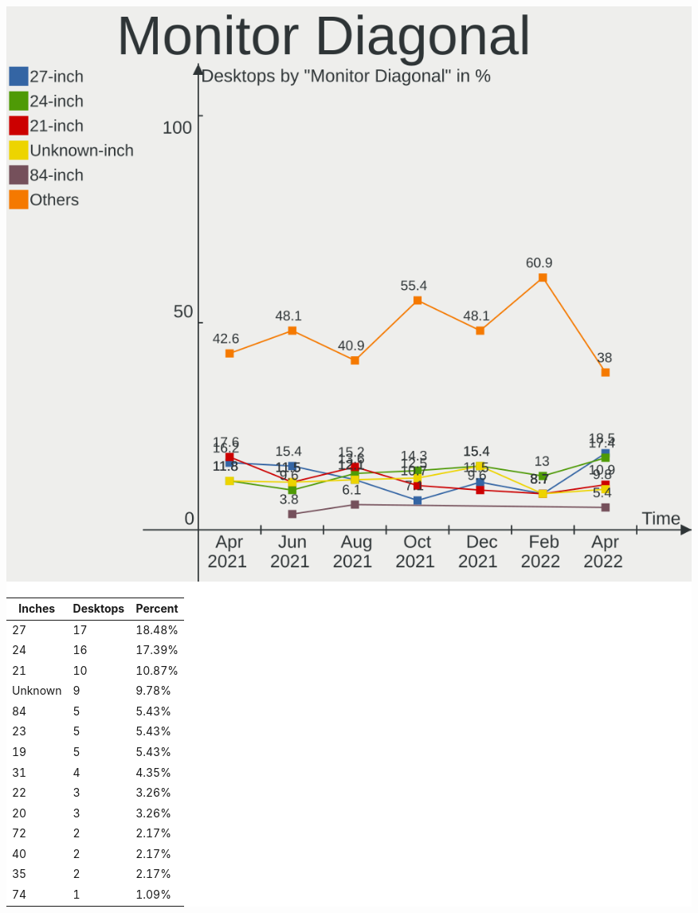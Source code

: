 ![Monitor Diagonal](./images/line_chart/mon_diagonal.svg)

| Inches  | Desktops | Percent |
|---------|----------|---------|
| 27      | 17       | 18.48%  |
| 24      | 16       | 17.39%  |
| 21      | 10       | 10.87%  |
| Unknown | 9        | 9.78%   |
| 84      | 5        | 5.43%   |
| 23      | 5        | 5.43%   |
| 19      | 5        | 5.43%   |
| 31      | 4        | 4.35%   |
| 22      | 3        | 3.26%   |
| 20      | 3        | 3.26%   |
| 72      | 2        | 2.17%   |
| 40      | 2        | 2.17%   |
| 35      | 2        | 2.17%   |
| 74      | 1        | 1.09%   |
